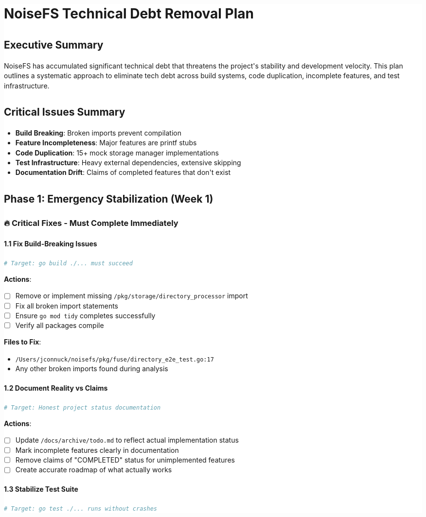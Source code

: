 # NoiseFS Technical Debt Removal Plan

## Executive Summary

NoiseFS has accumulated significant technical debt that threatens the project's stability and development velocity. This plan outlines a systematic approach to eliminate tech debt across build systems, code duplication, incomplete features, and test infrastructure.

## Critical Issues Summary

- **Build Breaking**: Broken imports prevent compilation
- **Feature Incompleteness**: Major features are printf stubs
- **Code Duplication**: 15+ mock storage manager implementations
- **Test Infrastructure**: Heavy external dependencies, extensive skipping
- **Documentation Drift**: Claims of completed features that don't exist

## Phase 1: Emergency Stabilization (Week 1)

### 🔥 Critical Fixes - Must Complete Immediately

#### 1.1 Fix Build-Breaking Issues
```bash
# Target: go build ./... must succeed
```

**Actions**:
- [ ] Remove or implement missing `/pkg/storage/directory_processor` import
- [ ] Fix all broken import statements
- [ ] Ensure `go mod tidy` completes successfully
- [ ] Verify all packages compile

**Files to Fix**:
- `/Users/jconnuck/noisefs/pkg/fuse/directory_e2e_test.go:17`
- Any other broken imports found during analysis

#### 1.2 Document Reality vs Claims
```bash
# Target: Honest project status documentation
```

**Actions**:
- [ ] Update `/docs/archive/todo.md` to reflect actual implementation status
- [ ] Mark incomplete features clearly in documentation
- [ ] Remove claims of "COMPLETED" status for unimplemented features
- [ ] Create accurate roadmap of what actually works

#### 1.3 Stabilize Test Suite
```bash
# Target: go test ./... runs without crashes
```
